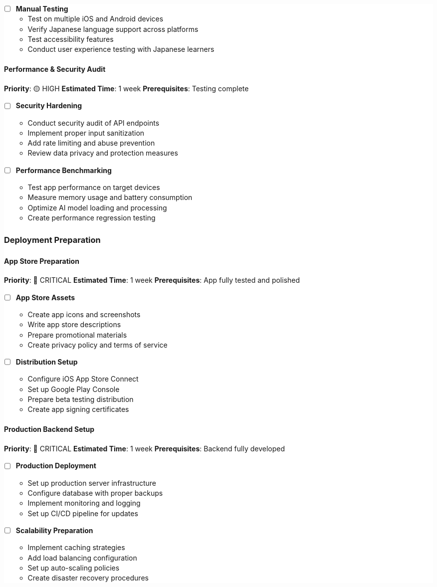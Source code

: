 - [ ] **Manual Testing**  
  - Test on multiple iOS and Android devices
  - Verify Japanese language support across platforms
  - Test accessibility features
  - Conduct user experience testing with Japanese learners

#### Performance & Security Audit
**Priority**: 🟡 HIGH
**Estimated Time**: 1 week
**Prerequisites**: Testing complete

- [ ] **Security Hardening**
  - Conduct security audit of API endpoints
  - Implement proper input sanitization
  - Add rate limiting and abuse prevention
  - Review data privacy and protection measures

- [ ] **Performance Benchmarking**
  - Test app performance on target devices
  - Measure memory usage and battery consumption  
  - Optimize AI model loading and processing
  - Create performance regression testing

### Deployment Preparation

#### App Store Preparation
**Priority**: 🔴 CRITICAL
**Estimated Time**: 1 week
**Prerequisites**: App fully tested and polished

- [ ] **App Store Assets**
  - Create app icons and screenshots
  - Write app store descriptions
  - Prepare promotional materials
  - Create privacy policy and terms of service

- [ ] **Distribution Setup**
  - Configure iOS App Store Connect
  - Set up Google Play Console
  - Prepare beta testing distribution
  - Create app signing certificates

#### Production Backend Setup
**Priority**: 🔴 CRITICAL
**Estimated Time**: 1 week
**Prerequisites**: Backend fully developed

- [ ] **Production Deployment**
  - Set up production server infrastructure
  - Configure database with proper backups
  - Implement monitoring and logging
  - Set up CI/CD pipeline for updates

- [ ] **Scalability Preparation**
  - Implement caching strategies
  - Add load balancing configuration
  - Set up auto-scaling policies
  - Create disaster recovery procedures
